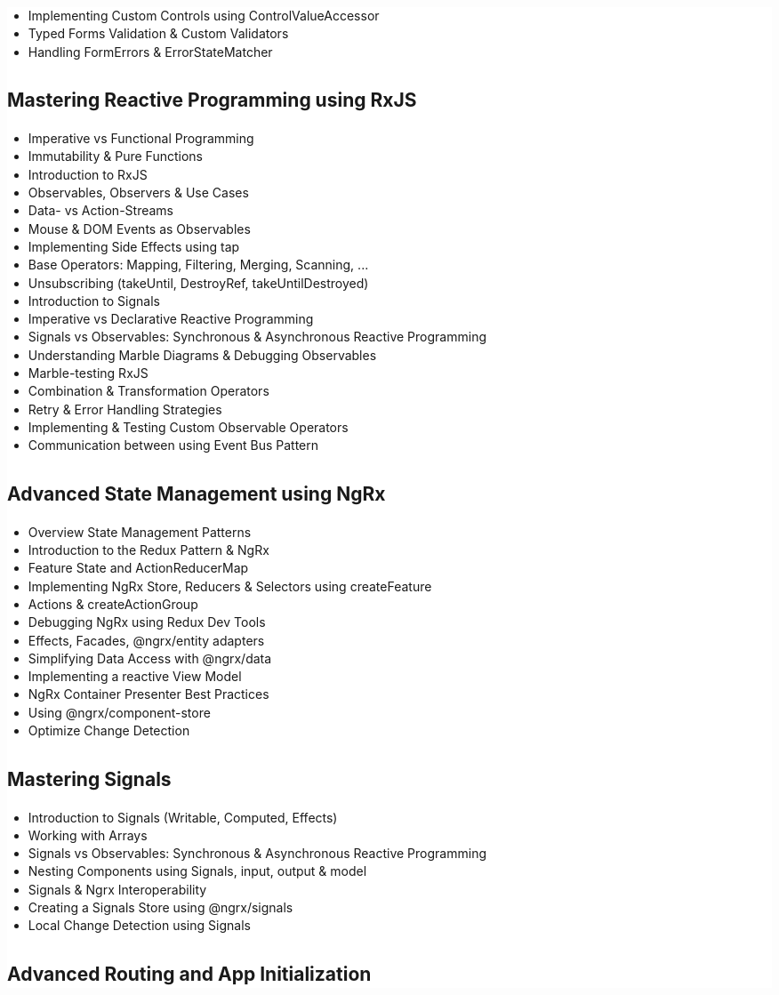 - Implementing Custom Controls using ControlValueAccessor
- Typed Forms Validation & Custom Validators
- Handling FormErrors & ErrorStateMatcher

## Mastering Reactive Programming using RxJS

- Imperative vs Functional Programming
- Immutability & Pure Functions
- Introduction to RxJS
- Observables, Observers & Use Cases
- Data- vs Action-Streams
- Mouse & DOM Events as Observables
- Implementing Side Effects using tap
- Base Operators: Mapping, Filtering, Merging, Scanning, ...
- Unsubscribing (takeUntil, DestroyRef, takeUntilDestroyed)
- Introduction to Signals
- Imperative vs Declarative Reactive Programming
- Signals vs Observables: Synchronous  & Asynchronous Reactive Programming
- Understanding Marble Diagrams & Debugging Observables
- Marble-testing RxJS
- Combination & Transformation Operators
- Retry & Error Handling Strategies
- Implementing & Testing Custom Observable Operators
- Communication between using Event Bus Pattern

## Advanced State Management using NgRx

- Overview State Management Patterns
- Introduction to the Redux Pattern & NgRx
- Feature State and ActionReducerMap
- Implementing NgRx Store, Reducers & Selectors using createFeature
- Actions & createActionGroup
- Debugging NgRx using Redux Dev Tools
- Effects, Facades, @ngrx/entity adapters
- Simplifying Data Access with @ngrx/data
- Implementing a reactive View Model
- NgRx Container Presenter Best Practices
- Using @ngrx/component-store
- Optimize Change Detection

## Mastering Signals

- Introduction to Signals (Writable, Computed, Effects)
- Working with Arrays
- Signals vs Observables: Synchronous  & Asynchronous Reactive Programming
- Nesting Components using Signals, input, output & model
- Signals & Ngrx Interoperability
- Creating a Signals Store using @ngrx/signals
- Local Change Detection using Signals

## Advanced Routing and App Initialization
